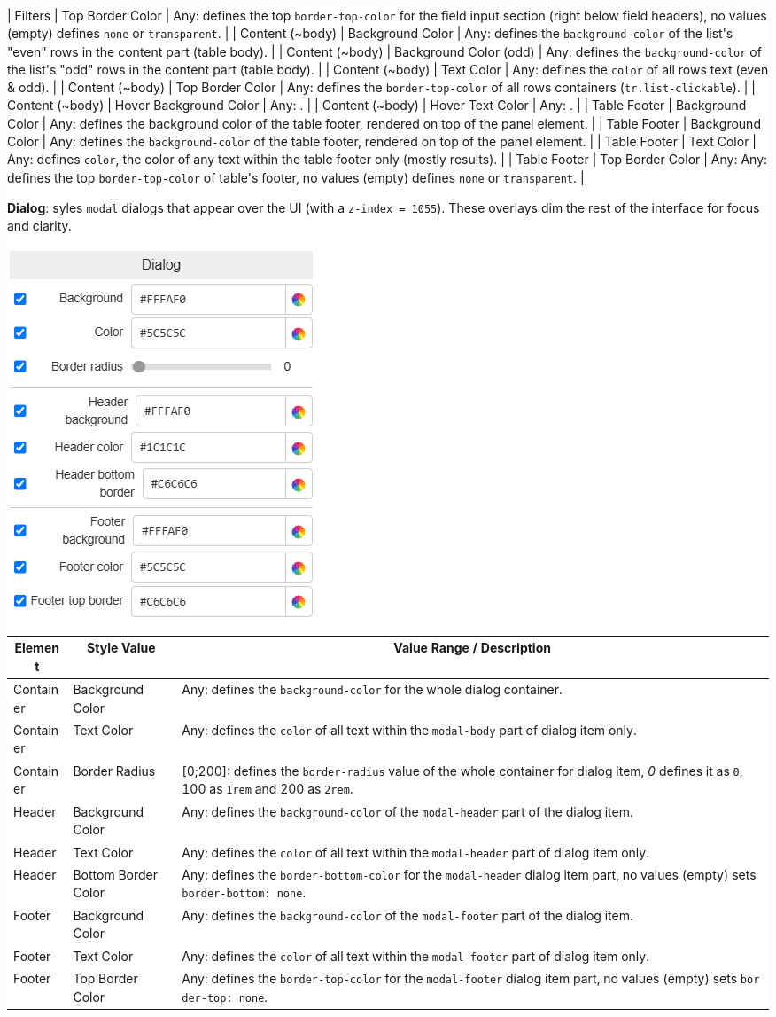 | Filters            | Top Border Color       | Any: defines the top `border-top-color` for the field input section (right below field headers), no values (empty) defines `none` or `transparent`. |
| Content (~body)    | Background Color       | Any: defines the `background-color` of the list's "even" rows in the content part (table body). |
| Content (~body)    | Background Color (odd) | Any: defines the `background-color` of the list's "odd" rows in the content part (table body). |
| Content (~body)    | Text Color             | Any: defines the `color` of all rows text (even & odd). |
| Content (~body)    | Top Border Color       | Any: defines the `border-top-color` of all rows containers (`tr.list-clickable`). |
| Content (~body)    | Hover Background Color | Any: . |
| Content (~body)    | Hover Text Color       | Any: . |
| Table Footer       | Background Color       | Any: defines the background color of the table footer, rendered on top of the panel element. |
| Table Footer       | Background Color       | Any: defines the `background-color` of the table footer, rendered on top of the panel element. |
| Table Footer       | Text Color             | Any: defines `color`, the color of any text within the table footer only (mostly results). |
| Table Footer       | Top Border Color       | Any: Any: defines the top `border-top-color` of table's footer, no values (empty) defines `none` or `transparent`. |



**Dialog**: syles `modal` dialogs that appear over the UI (with a `z-index = 1055`). These overlays dim the rest of the interface for focus and clarity.

![](img/theme/theme-editor-style-dialog.png)

| Element            | Style Value            | Value Range / Description                                                                                                                                              |
|--------------------|------------------------|------------------------------------------------------------------------------------------------------------------------------------------------------------------------|
| Container          | Background Color       | Any: defines the `background-color` for the whole dialog container. |
| Container          | Text Color             | Any: defines the `color` of all text within the `modal-body` part of dialog item only. |
| Container          | Border Radius          | [0;200]: defines the `border-radius` value of the whole container for dialog item, *0* defines it as `0`, 100 as `1rem` and 200 as `2rem`. |
| Header             | Background Color       | Any: defines the `background-color` of the `modal-header` part of the dialog item. |
| Header             | Text Color             | Any: defines the `color` of all text within the `modal-header` part of dialog item only. |
| Header             | Bottom Border Color    | Any: defines the `border-bottom-color` for the `modal-header` dialog item part, no values (empty) sets `border-bottom: none`. |
| Footer             | Background Color       | Any: defines the `background-color` of the `modal-footer` part of the dialog item. |
| Footer             | Text Color             | Any: defines the `color` of all text within the `modal-footer` part of dialog item only. |
| Footer             | Top Border Color       | Any: defines the `border-top-color` for the `modal-footer` dialog item part, no values (empty) sets `border-top: none`. | 

